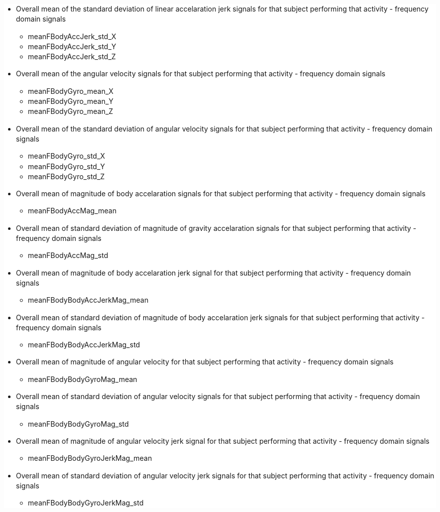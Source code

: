 - Overall mean of the standard deviation of linear accelaration jerk signals for that subject performing that activity - frequency domain signals  
  - meanFBodyAccJerk\_std\_X
  - meanFBodyAccJerk\_std\_Y
  - meanFBodyAccJerk\_std\_Z

- Overall mean of the angular velocity signals for that subject performing that activity - frequency domain signals
  - meanFBodyGyro\_mean\_X
  - meanFBodyGyro\_mean\_Y
  - meanFBodyGyro\_mean\_Z

- Overall mean of the standard deviation of angular velocity signals for that subject performing that activity - frequency domain signals  
  - meanFBodyGyro\_std\_X
  - meanFBodyGyro\_std\_Y
  - meanFBodyGyro\_std\_Z

- Overall mean of magnitude of body accelaration signals for that subject performing that activity - frequency domain signals  
  - meanFBodyAccMag\_mean
- Overall mean of standard deviation of magnitude of gravity accelaration signals for that subject performing that activity - frequency domain signals  
  - meanFBodyAccMag\_std

- Overall mean of magnitude of body accelaration jerk signal for that subject performing that activity - frequency domain signals  
  - meanFBodyBodyAccJerkMag\_mean
- Overall mean of standard deviation of magnitude of body accelaration jerk signals for that subject performing that activity - frequency domain signals  
  - meanFBodyBodyAccJerkMag\_std

- Overall mean of magnitude of angular velocity for that subject performing that activity - frequency domain signals
  - meanFBodyBodyGyroMag\_mean
- Overall mean of standard deviation of angular velocity signals for that subject performing that activity - frequency domain signals  
  - meanFBodyBodyGyroMag\_std

- Overall mean of magnitude of angular velocity jerk signal for that subject performing that activity - frequency domain signals  
  - meanFBodyBodyGyroJerkMag\_mean
- Overall mean of standard deviation of angular velocity jerk signals for that subject performing that activity - frequency domain signals  
  - meanFBodyBodyGyroJerkMag\_std